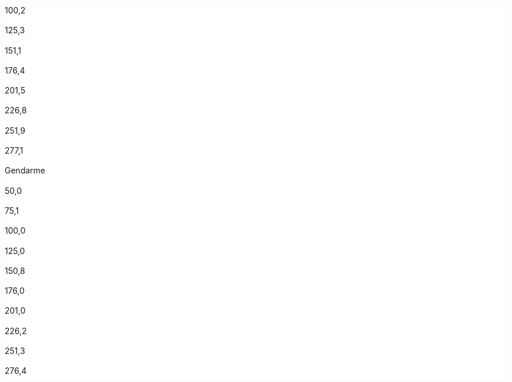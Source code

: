 100,2</td>
      <td align="left">

125,3</td>
      <td align="left">

151,1</td>
      <td align="left">

176,4</td>
      <td align="left">

201,5</td>
      <td align="left">

226,8</td>
      <td align="left">

251,9</td>
      <td align="left">

277,1</td>
    </tr>
    <tr>
      <td align="justify">

Gendarme</td>
      <td align="left">

50,0</td>
      <td align="left">

75,1</td>
      <td align="left">

100,0</td>
      <td align="left">

125,0</td>
      <td align="left">

150,8</td>
      <td align="left">

176,0</td>
      <td align="left">

201,0</td>
      <td align="left">

226,2</td>
      <td align="left">

251,3</td>
      <td align="left">

276,4</td>
    </tr>
    <tr>
      <td align="justify">
